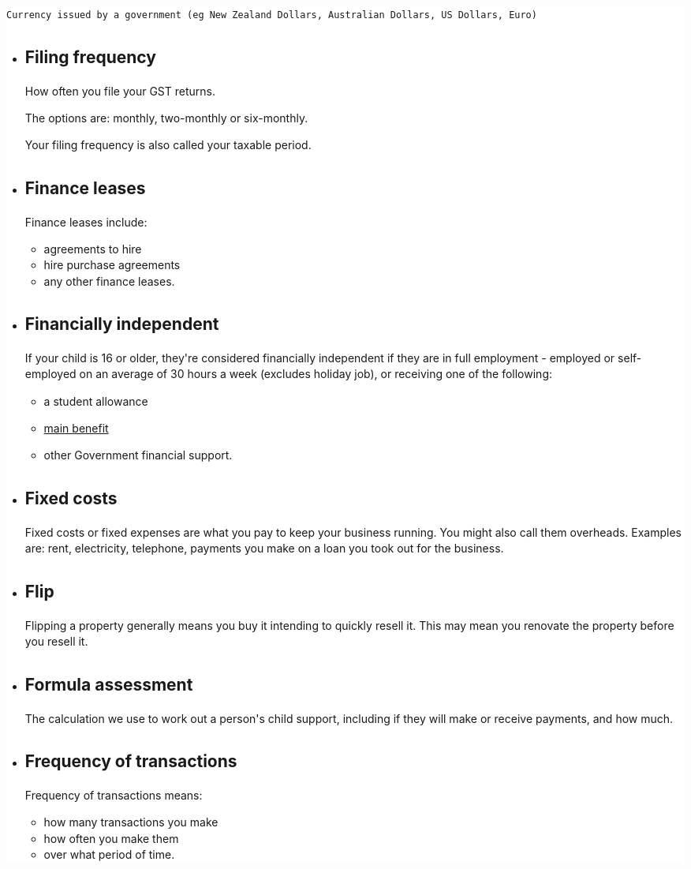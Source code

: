     Currency issued by a government (eg New Zealand Dollars, Australian Dollars, US Dollars, Euro)
    
*   Filing frequency
    ----------------
    
    How often you file your GST returns.
    
    The options are: monthly, two-monthly or six-monthly.
    
    Your filing frequency is also called your taxable period.
    
*   Finance leases
    --------------
    
    Finance leases include:
    
    *   agreements to hire
    *   hire purchase agreements
    *   any other finance leases.
    
*   Financially independent
    -----------------------
    
    If your child is 16 or older, they're considered financially independent if they are in full employment - employed or self-employed on an average of 30 hours a week (excludes holiday job), or receiving one of the following:
    
    *   a student allowance
    *   [main benefit](~/link.aspx?_id=018EFC0DDBEC47C0A36A0C913B633656&_z=z)
        
    *   other Government financial support.
    
*   Fixed costs
    -----------
    
    Fixed costs or fixed expenses are what you pay to keep your business running. You might also call them overheads. Examples are: rent, electricity, telephone, payments you make on a loan you took out for the business.
    
*   Flip
    ----
    
    Flipping a property generally means you buy it intending to quickly resell it. This may mean you renovate the property before you resell it.
    
*   Formula assessment
    ------------------
    
    The calculation we use to work out a person's child support, including if they will make or receive payments, and how much.
    
*   Frequency of transactions
    -------------------------
    
    Frequency of transactions means:
    
    *   how many transactions you make
    *   how often you make them
    *   over what period of time.
    